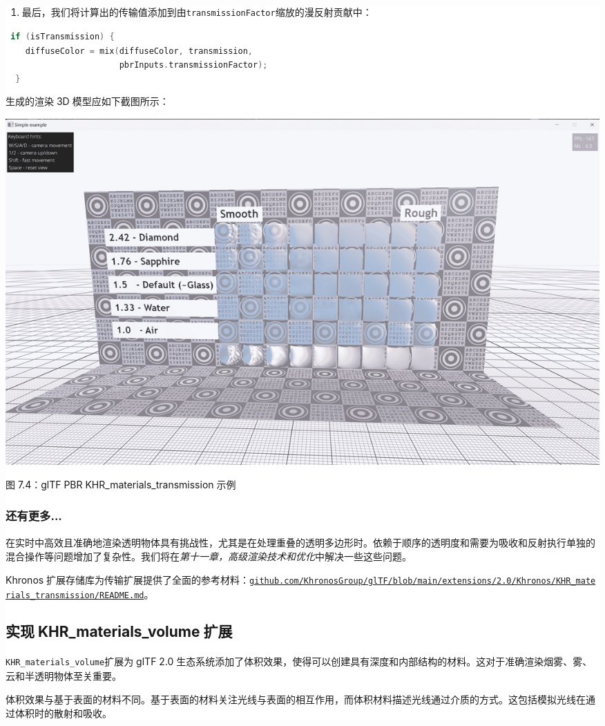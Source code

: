 1.  最后，我们将计算出的传输值添加到由`transmissionFactor`缩放的漫反射贡献中：

```cpp
 if (isTransmission) {
    diffuseColor = mix(diffuseColor, transmission,
                       pbrInputs.transmissionFactor);
  }
```

生成的渲染 3D 模型应如下截图所示：

![图 7.4：glTF PBR KHR_materials_transmission 示例](img/file54.png)

图 7.4：glTF PBR KHR_materials_transmission 示例

### 还有更多...

在实时中高效且准确地渲染透明物体具有挑战性，尤其是在处理重叠的透明多边形时。依赖于顺序的透明度和需要为吸收和反射执行单独的混合操作等问题增加了复杂性。我们将在*第十一章，高级渲染技术和优化*中解决一些这些问题。

Khronos 扩展存储库为传输扩展提供了全面的参考材料：[`github.com/KhronosGroup/glTF/blob/main/extensions/2.0/Khronos/KHR_materials_transmission/README.md`](https://github.com/KhronosGroup/glTF/blob/main/extensions/2.0/Khronos/KHR_materials_transmission/README.md)。

## 实现 KHR_materials_volume 扩展

`KHR_materials_volume`扩展为 glTF 2.0 生态系统添加了体积效果，使得可以创建具有深度和内部结构的材料。这对于准确渲染烟雾、雾、云和半透明物体至关重要。

体积效果与基于表面的材料不同。基于表面的材料关注光线与表面的相互作用，而体积材料描述光线通过介质的方式。这包括模拟光线在通过体积时的散射和吸收。
